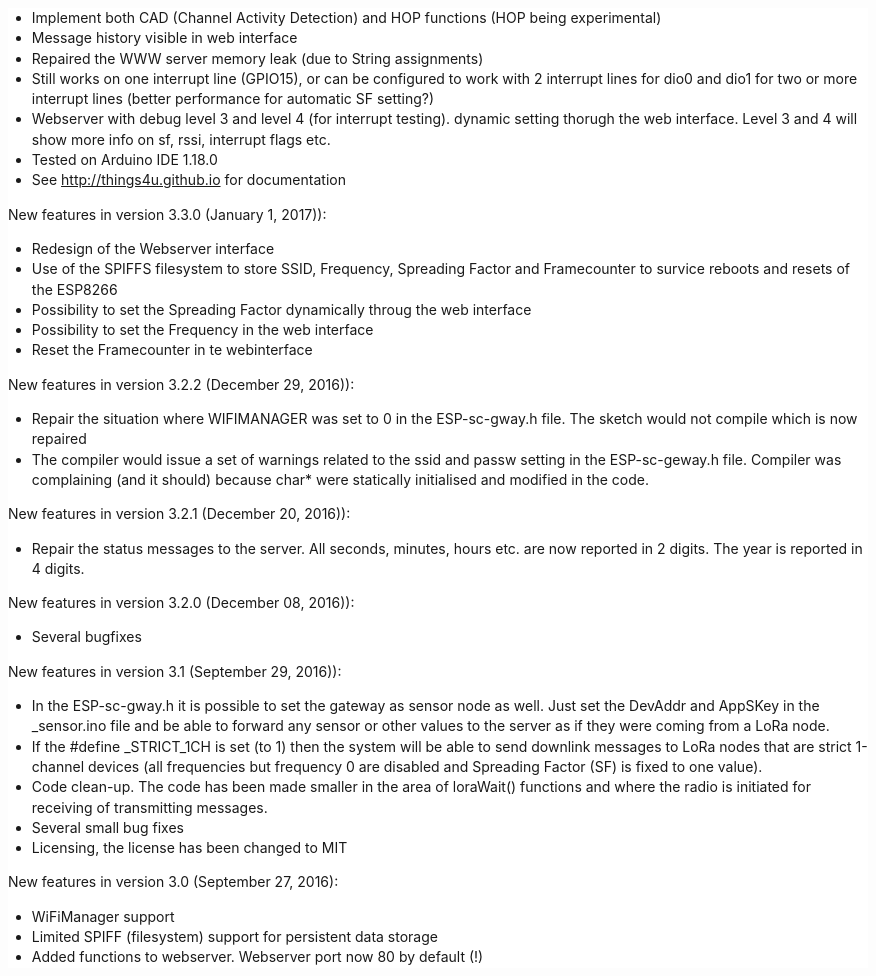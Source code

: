 - Implement both CAD (Channel Activity Detection) and HOP functions (HOP being experimental)
- Message history visible in web interface
- Repaired the WWW server memory leak (due to String assignments)
- Still works on one interrupt line (GPIO15), or can be configured to work with 2 interrupt lines for dio0 and dio1
  for two or more interrupt lines (better performance for automatic SF setting?)
- Webserver with debug level 3 and level 4 (for interrupt testing).
  dynamic setting thorugh the web interface. Level 3 and 4 will show more info
  on sf, rssi, interrupt flags etc.
- Tested on Arduino IDE 1.18.0
- See http://things4u.github.io for documentation

New features in version 3.3.0 (January 1, 2017)):

- Redesign of the Webserver interface
- Use of the SPIFFS filesystem to store SSID, Frequency, Spreading Factor and Framecounter to survice reboots and resets of the ESP8266
- Possibility to set the Spreading Factor dynamically throug the web interface
- Possibility to set the Frequency in the web interface
- Reset the Framecounter in te webinterface

New features in version 3.2.2 (December 29, 2016)):

- Repair the situation where WIFIMANAGER was set to 0 in the ESP-sc-gway.h file. The sketch would not compile which is now repaired
- The compiler would issue a set of warnings related to the ssid and passw setting in the ESP-sc-geway.h file. Compiler was complaining (and it should) because char* were statically initialised and modified in the code.

New features in version 3.2.1 (December 20, 2016)):

- Repair the status messages to the server. All seconds, minutes, hours etc. are now reported in 2 digits. The year is reported in 4 digits.

New features in version 3.2.0 (December 08, 2016)):

- Several bugfixes

New features in version 3.1 (September 29, 2016)):

- In the ESP-sc-gway.h it is possible to set the gateway as sensor node as well. Just set the DevAddr and AppSKey in the _sensor.ino file and be able to forward any sensor or other values to the server as if they were coming from a LoRa node.
- If the #define _STRICT_1CH is set (to 1) then the system will be able to send downlink messages to LoRa nodes that are strict 1-channel devices (all frequencies but frequency 0 are disabled and Spreading Factor (SF) is fixed to one value).
- Code clean-up. The code has been made smaller in the area of loraWait() functions and where the radio is initiated for receiving of transmitting messages.
- Several small bug fixes
- Licensing, the license has been changed to MIT

New features in version 3.0 (September 27, 2016):

- WiFiManager support
- Limited SPIFF (filesystem) support for persistent data storage
- Added functions to webserver. Webserver port now 80 by default (!)
